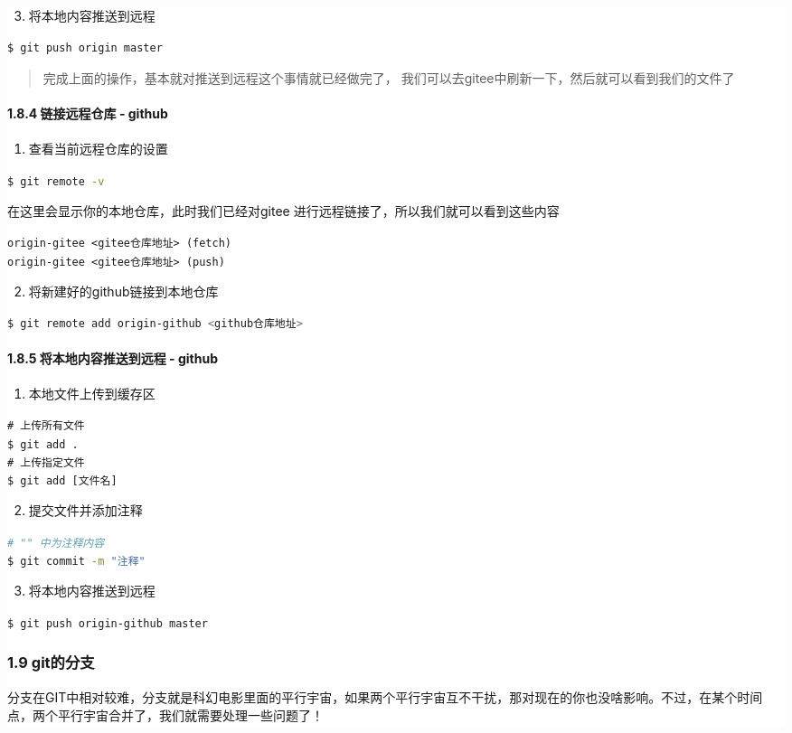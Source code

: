 3.   将本地内容推送到远程

```sh
$ git push origin master
```

>   完成上面的操作，基本就对推送到远程这个事情就已经做完了， 我们可以去gitee中刷新一下，然后就可以看到我们的文件了

#### 1.8.4 链接远程仓库 - github

1.   查看当前远程仓库的设置

```sh
$ git remote -v
```

在这里会显示你的本地仓库，此时我们已经对gitee 进行远程链接了，所以我们就可以看到这些内容

```
origin-gitee <gitee仓库地址> (fetch)
origin-gitee <gitee仓库地址> (push)
```

2.   将新建好的github链接到本地仓库

```sh
$ git remote add origin-github <github仓库地址>
```

#### 1.8.5 将本地内容推送到远程 - github

1.   本地文件上传到缓存区

```shell
# 上传所有文件
$ git add .
# 上传指定文件
$ git add [文件名]
```

2.   提交文件并添加注释

```sh
# "" 中为注释内容
$ git commit -m "注释"
```

3.   将本地内容推送到远程

```sh
$ git push origin-github master
```

### 1.9 git的分支

分支在GIT中相对较难，分支就是科幻电影里面的平行宇宙，如果两个平行宇宙互不干扰，那对现在的你也没啥影响。不过，在某个时间点，两个平行宇宙合并了，我们就需要处理一些问题了！
